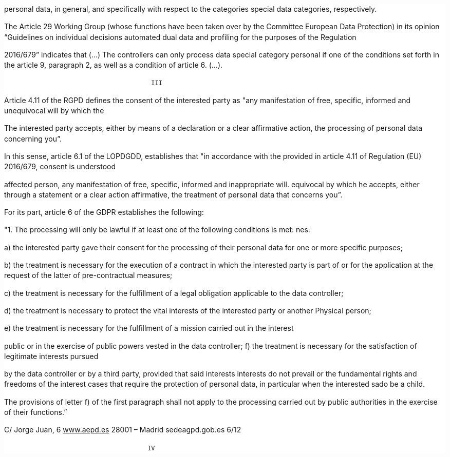 personal data, in general, and specifically with respect to the categories
special data categories, respectively.

The Article 29 Working Group (whose functions have been taken over by the Committee
European Data Protection) in its opinion “Guidelines on individual decisions
automated dual data and profiling for the purposes of the Regulation

2016/679” indicates that (…) The controllers can only process data
special category personal if one of the conditions set forth in the
article 9, paragraph 2, as well as a condition of article 6. (…).

                                            III

Article 4.11 of the RGPD defines the consent of the interested party as "any
manifestation of free, specific, informed and unequivocal will by which the

The interested party accepts, either by means of a declaration or a clear affirmative action, the
processing of personal data concerning you”.

In this sense, article 6.1 of the LOPDGDD, establishes that "in accordance with the
provided in article 4.11 of Regulation (EU) 2016/679, consent is understood

affected person, any manifestation of free, specific, informed and inappropriate will.
equivocal by which he accepts, either through a statement or a clear action
affirmative, the treatment of personal data that concerns you”.

For its part, article 6 of the GDPR establishes the following:

"1. The processing will only be lawful if at least one of the following conditions is met:
nes:

a) the interested party gave their consent for the processing of their personal data
for one or more specific purposes;

b) the treatment is necessary for the execution of a contract in which the interested party
is part of or for the application at the request of the latter of pre-contractual measures;

c) the treatment is necessary for the fulfillment of a legal obligation applicable to the
data controller;

d) the treatment is necessary to protect the vital interests of the interested party or another
Physical person;

e) the treatment is necessary for the fulfillment of a mission carried out in the interest

public or in the exercise of public powers vested in the data controller;
 f) the treatment is necessary for the satisfaction of legitimate interests pursued

by the data controller or by a third party, provided that said interests
interests do not prevail or the fundamental rights and freedoms of the interest
cases that require the protection of personal data, in particular when the interested
sado be a child.

The provisions of letter f) of the first paragraph shall not apply to the processing
carried out by public authorities in the exercise of their functions.”

C/ Jorge Juan, 6 www.aepd.es
28001 – Madrid sedeagpd.gob.es 6/12

                                           IV

